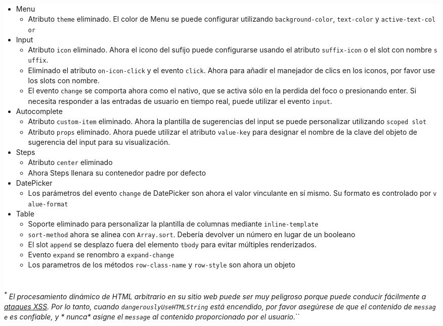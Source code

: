 - Menu
    - Atributo `theme` eliminado. El color de Menu se puede configurar utilizando `background-color`, `text-color`
      y `active-text-color`
- Input
    - Atributo `icon` eliminado. Ahora el icono del sufijo puede configurarse usando el atributo `suffix-icon` o el slot
      con nombre `suffix`.
    - Eliminado el atributo `on-icon-click` y el evento `click`. Ahora para añadir el manejador de clics en los iconos,
      por favor use los slots con nombre.
    - El evento `change` se comporta ahora como el nativo, que se activa sólo en la perdida del foco o presionando
      enter. Si necesita responder a las entradas de usuario en tiempo real, puede utilizar el evento `input`.
- Autocomplete
    - Atributo `custom-item` eliminado. Ahora la plantilla de sugerencias del input se puede personalizar
      utilizando `scoped slot`
    - Atributo `props` eliminado. Ahora puede utilizar el atributo `value-key` para designar el nombre de la clave del
      objeto de sugerencia del input para su visualización.
- Steps
    - Atributo `center` eliminado
    - Ahora Steps llenara su contenedor padre por defecto
- DatePicker
    - Los parámetros del evento `change` de DatePicker son ahora el valor vinculante en sí mismo. Su formato es
      controlado por `value-format`
- Table
    - Soporte eliminado para personalizar la plantilla de columnas mediante `inline-template`
    - `sort-method` ahora se alinea con `Array.sort`. Debería devolver un número en lugar de un booleano
    - El slot `append` se desplazo fuera del elemento `tbody` para evitar múltiples renderizados.
    - Evento `expand` se renombro a `expand-change`
    - Los parametros de los métodos `row-class-name` y `row-style` son ahora un objeto

#       #

<i><sup>*</sup> El procesamiento dinámico de HTML arbitrario en su sitio web puede ser muy peligroso porque puede
conducir fácilmente a [ataques XSS](https://en.wikipedia.org/wiki/Cross-site_scripting). Por lo tanto,
cuando `dangerouslyUseHTMLString` está encendido, por favor asegúrese de que el contenido de `message` es confiable, y *
*nunca** asigne el `message` al contenido proporcionado por el usuario.</i>``
